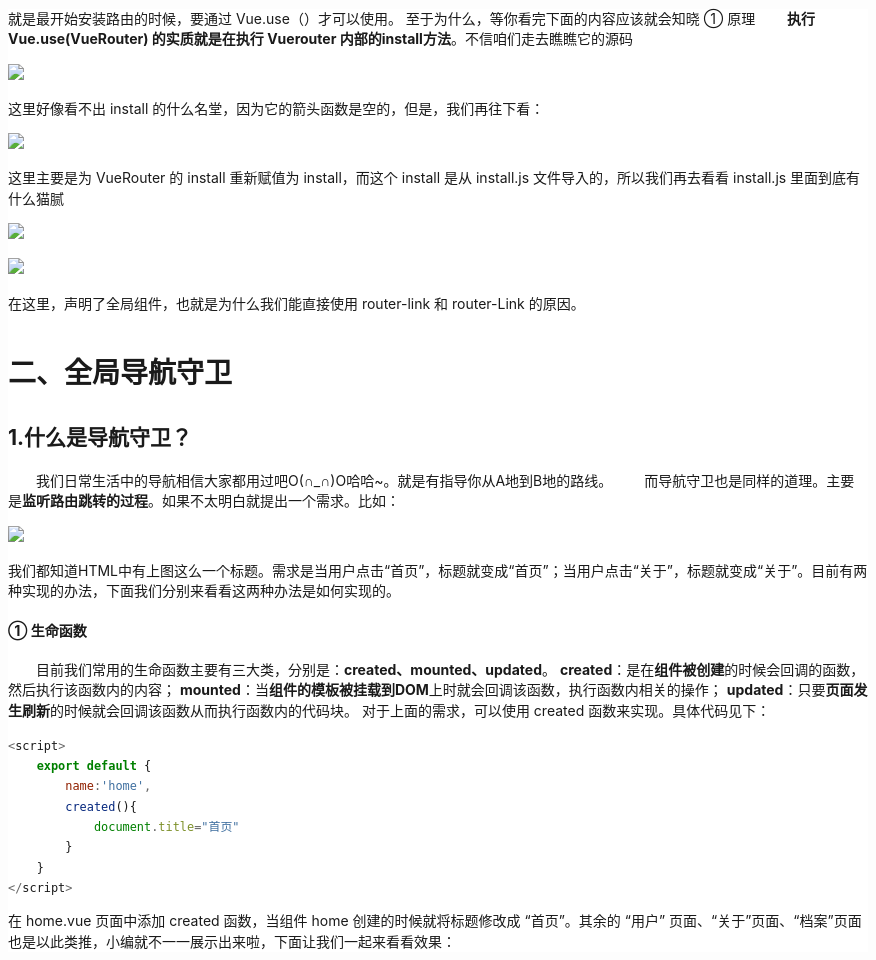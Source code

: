 就是最开始安装路由的时候，要通过 Vue.use（）才可以使用。
至于为什么，等你看完下面的内容应该就会知晓
① 原理
  **执行 Vue.use(VueRouter) 的实质就是在执行 Vuerouter 内部的install方法**。不信咱们走去瞧瞧它的源码

![](https://hexobbblog.oss-cn-beijing.aliyuncs.com/images/vue/349.png)

这里好像看不出 install 的什么名堂，因为它的箭头函数是空的，但是，我们再往下看：

![](https://hexobbblog.oss-cn-beijing.aliyuncs.com/images/vue/350.png)

这里主要是为 VueRouter 的 install 重新赋值为 install，而这个 install 是从 install.js 文件导入的，所以我们再去看看 install.js 里面到底有什么猫腻

![](https://hexobbblog.oss-cn-beijing.aliyuncs.com/images/vue/351.png)

![](https://hexobbblog.oss-cn-beijing.aliyuncs.com/images/vue/352.png)

在这里，声明了全局组件，也就是为什么我们能直接使用 router-link 和 router-Link 的原因。

# 二、全局导航守卫

## 1.什么是导航守卫？

  我们日常生活中的导航相信大家都用过吧O(∩_∩)O哈哈~。就是有指导你从A地到B地的路线。
  而导航守卫也是同样的道理。主要是**监听路由跳转的过程**。如果不太明白就提出一个需求。比如：

![](https://hexobbblog.oss-cn-beijing.aliyuncs.com/images/vue/353.png)

我们都知道HTML中有上图这么一个标题。需求是当用户点击“首页”，标题就变成“首页”；当用户点击“关于”，标题就变成“关于”。目前有两种实现的办法，下面我们分别来看看这两种办法是如何实现的。

#### ① 生命函数

  目前我们常用的生命函数主要有三大类，分别是：**created、mounted、updated**。
**created**：是在**组件被创建**的时候会回调的函数，然后执行该函数内的内容；
**mounted**：当**组件的模板被挂载到DOM**上时就会回调该函数，执行函数内相关的操作；
**updated**：只要**页面发生刷新**的时候就会回调该函数从而执行函数内的代码块。
对于上面的需求，可以使用 created 函数来实现。具体代码见下：

```js
<script>
    export default {
        name:'home',
        created(){
            document.title="首页"
        }
    }
</script>
```

在 home.vue 页面中添加 created 函数，当组件 home 创建的时候就将标题修改成 “首页”。其余的 “用户” 页面、“关于”页面、“档案”页面也是以此类推，小编就不一一展示出来啦，下面让我们一起来看看效果：
